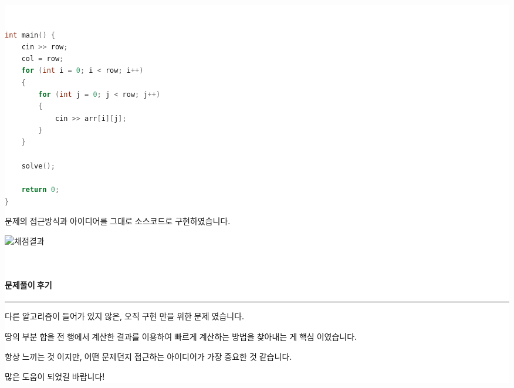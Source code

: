 ```c++


int main() {
	cin >> row;
	col = row;
	for (int i = 0; i < row; i++)
	{
		for (int j = 0; j < row; j++)
		{
			cin >> arr[i][j];
		}
	}

	solve();

	return 0;
}
```

문제의 접근방식과 아이디어를 그대로 소스코드로 구현하였습니다.

![채점결과](https://injae-kim.github.io/assets/Problem_solving/백준_1248번_맞춰봐/result.JPG)

<br/>


#### 문제풀이 후기

---

다른 알고리즘이 들어가 있지 않은, 오직 구현 만을 위한 문제 였습니다.

땅의 부분 합을 전 행에서 계산한 결과를 이용하여 빠르게 계산하는 방법을 찾아내는 게 핵심 이였습니다.

항상 느끼는 것 이지만, 어떤 문제던지 접근하는 아이디어가 가장 중요한 것 같습니다.

많은 도움이 되었길 바랍니다!